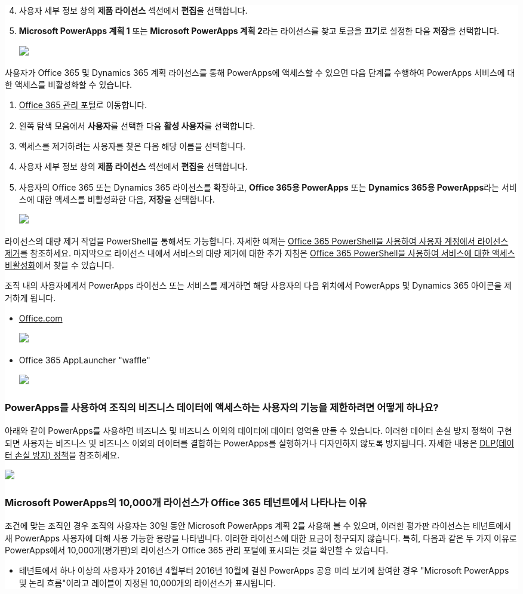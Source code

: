 4. 사용자 세부 정보 창의 **제품 라이선스** 섹션에서 **편집**을 선택합니다.

5. **Microsoft PowerApps 계획 1** 또는 **Microsoft PowerApps 계획 2**라는 라이선스를 찾고 토글을 **끄기**로 설정한 다음 **저장**을 선택합니다.

    ![](./media/signup-question-and-answer/remove-license.png)

사용자가 Office 365 및 Dynamics 365 계획 라이선스를 통해 PowerApps에 액세스할 수 있으면 다음 단계를 수행하여 PowerApps 서비스에 대한 액세스를 비활성화할 수 있습니다.

1. [Office 365 관리 포털](https://portal.microsoftonline.com/)로 이동합니다.

2. 왼쪽 탐색 모음에서 **사용자**를 선택한 다음 **활성 사용자**를 선택합니다.

3. 액세스를 제거하려는 사용자를 찾은 다음 해당 이름을 선택합니다.

4. 사용자 세부 정보 창의 **제품 라이선스** 섹션에서 **편집**을 선택합니다.

5. 사용자의 Office 365 또는 Dynamics 365 라이선스를 확장하고, **Office 365용 PowerApps** 또는 **Dynamics 365용 PowerApps**라는 서비스에 대한 액세스를 비활성화한 다음, **저장**을 선택합니다.

    ![](./media/signup-question-and-answer/remove-service-plan.png)

라이선스의 대량 제거 작업을 PowerShell을 통해서도 가능합니다. 자세한 예제는 [Office 365 PowerShell을 사용하여 사용자 계정에서 라이선스 제거](https://technet.microsoft.com/library/dn771774.aspx)를 참조하세요.   마지막으로 라이선스 내에서 서비스의 대량 제거에 대한 추가 지침은 [Office 365 PowerShell을 사용하여 서비스에 대한 액세스 비활성화](https://technet.microsoft.com/library/dn771769.aspx)에서 찾을 수 있습니다.

조직 내의 사용자에게서 PowerApps 라이선스 또는 서비스를 제거하면 해당 사용자의 다음 위치에서 PowerApps 및 Dynamics 365 아이콘을 제거하게 됩니다.

* [Office.com](https://office.com)

    ![](./media/signup-question-and-answer/office-home.png)
* Office 365 AppLauncher "waffle"

    ![](./media/signup-question-and-answer/office-waffle.png)

### <a name="how-can-i-restrict-my-users-ability-to-access-my-organizations-business-data-using-powerapps"></a>PowerApps를 사용하여 조직의 비즈니스 데이터에 액세스하는 사용자의 기능을 제한하려면 어떻게 하나요?
아래와 같이 PowerApps를 사용하면 비즈니스 및 비즈니스 이외의 데이터에 데이터 영역을 만들 수 있습니다.  이러한 데이터 손실 방지 정책이 구현되면 사용자는 비즈니스 및 비즈니스 이외의 데이터를 결합하는 PowerApps를 실행하거나 디자인하지 않도록 방지됩니다. 자세한 내용은 [DLP(데이터 손실 방지) 정책](prevent-data-loss.md)을 참조하세요.

![](./media/signup-question-and-answer/data-loss-prevention-policy.png)

### <a name="why-did-10000-licenses-for-microsoft-powerapps-show-up-in-my-office-365-tenant"></a>Microsoft PowerApps의 10,000개 라이선스가 Office 365 테넌트에서 나타나는 이유
조건에 맞는 조직인 경우 조직의 사용자는 30일 동안 Microsoft PowerApps 계획 2를 사용해 볼 수 있으며, 이러한 평가판 라이선스는 테넌트에서 새 PowerApps 사용자에 대해 사용 가능한 용량을 나타냅니다. 이러한 라이선스에 대한 요금이 청구되지 않습니다. 특히, 다음과 같은 두 가지 이유로 PowerApps에서 10,000개(평가판)의 라이선스가 Office 365 관리 포털에 표시되는 것을 확인할 수 있습니다.

* 테넌트에서 하나 이상의 사용자가 2016년 4월부터 2016년 10월에 걸친 PowerApps 공용 미리 보기에 참여한 경우 "Microsoft PowerApps 및 논리 흐름"이라고 레이블이 지정된 10,000개의 라이선스가 표시됩니다.
